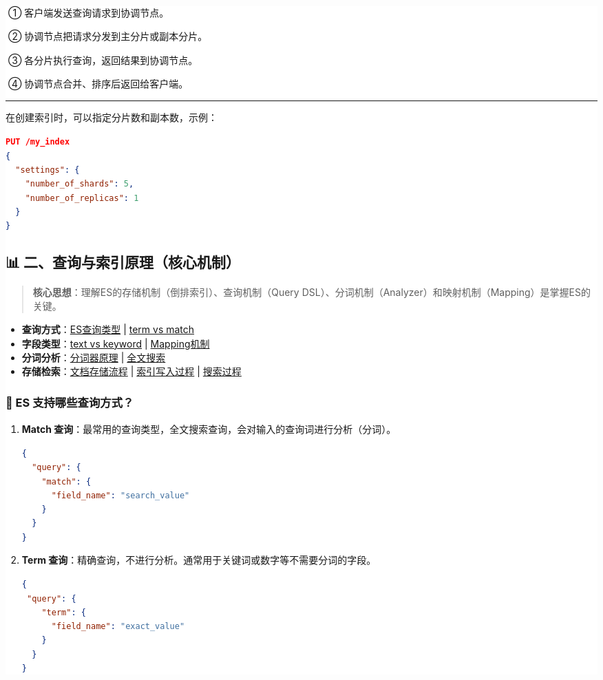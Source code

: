 ​	①  客户端发送查询请求到协调节点。

​	② 协调节点把请求分发到主分片或副本分片。

​	③ 各分片执行查询，返回结果到协调节点。

​	④ 协调节点合并、排序后返回给客户端。

------

在创建索引时，可以指定分片数和副本数，示例：

```json
PUT /my_index
{
  "settings": {
    "number_of_shards": 5,
    "number_of_replicas": 1
  }
}
```



## 📊 二、查询与索引原理（核心机制）

> **核心思想**：理解ES的存储机制（倒排索引）、查询机制（Query DSL）、分词机制（Analyzer）和映射机制（Mapping）是掌握ES的关键。

- **查询方式**：[ES查询类型](#es-支持哪些查询方式) | [term vs match](#term-vs-matchmatch_phraseboolfilter-的区别与选型)
- **字段类型**：[text vs keyword](#text-与-keyword-有何区别如何两用) | [Mapping机制](#mapping映射是什么动态-mapping-和静态-mapping-有什么区别)
- **分词分析**：[分词器原理](#es-中的分词器analyzer是什么常见有哪些) | [全文搜索](#如何在-elasticsearch-中进行全文搜索)
- **存储检索**：[文档存储流程](#es-的文档是如何被存储和检索的) | [索引写入过程](#详细描述一下elasticsearch索引文档的过程) | [搜索过程](#详细描述一下elasticsearch搜索的过程)

### 🎯 ES 支持哪些查询方式？

1. **Match 查询**：最常用的查询类型，全文搜索查询，会对输入的查询词进行分析（分词）。

   ```json
   {
     "query": {
       "match": {
         "field_name": "search_value"
       }
     }
   }
   ```

2. **Term 查询**：精确查询，不进行分析。通常用于关键词或数字等不需要分词的字段。

   ```json
   {
    "query": {
       "term": {
         "field_name": "exact_value"
       }
     }
   }
   ```
